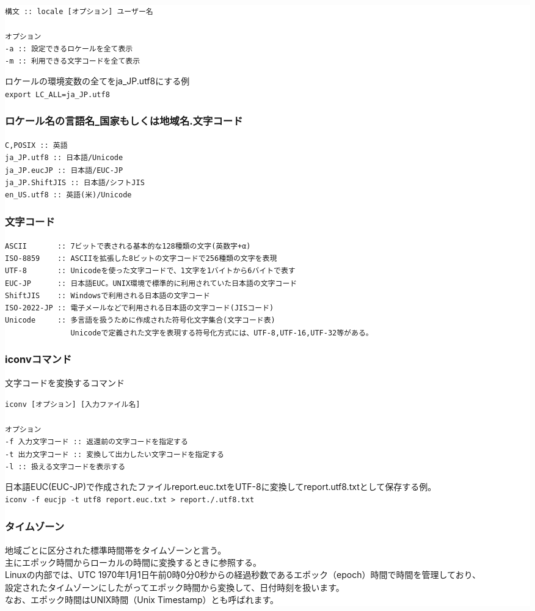 ``` txt
構文 :: locale [オプション] ユーザー名

オプション
-a :: 設定できるロケールを全て表示
-m :: 利用できる文字コードを全て表示
```

ロケールの環境変数の全てをja_JP.utf8にする例  
`export LC_ALL=ja_JP.utf8`  

### ロケール名の言語名_国家もしくは地域名.文字コード  

``` txt : 主なロケール名  
C,POSIX :: 英語  
ja_JP.utf8 :: 日本語/Unicode  
ja_JP.eucJP :: 日本語/EUC-JP  
ja_JP.ShiftJIS :: 日本語/シフトJIS  
en_US.utf8 :: 英語(米)/Unicode  
```

### 文字コード

``` txt
ASCII       :: 7ビットで表される基本的な128種類の文字(英数字+α)  
ISO-8859    :: ASCIIを拡張した8ビットの文字コードで256種類の文字を表現  
UTF-8       :: Unicodeを使った文字コードで、1文字を1バイトから6バイトで表す  
EUC-JP      :: 日本語EUC。UNIX環境で標準的に利用されていた日本語の文字コード  
ShiftJIS    :: Windowsで利用される日本語の文字コード  
ISO-2022-JP :: 電子メールなどで利用される日本語の文字コード(JISコード)  
Unicode     :: 多言語を扱うために作成された符号化文字集合(文字コード表)
               Unicodeで定義された文字を表現する符号化方式には、UTF-8,UTF-16,UTF-32等がある。
```

### iconvコマンド

文字コードを変換するコマンド  

``` txt
iconv [オプション] [入力ファイル名]

オプション
-f 入力文字コード :: 返還前の文字コードを指定する
-t 出力文字コード :: 変換して出力したい文字コードを指定する 
-l :: 扱える文字コードを表示する  
```

日本語EUC(EUC-JP)で作成されたファイルreport.euc.txtをUTF-8に変換してreport.utf8.txtとして保存する例。  
`iconv -f eucjp -t utf8 report.euc.txt > report./.utf8.txt`  

### タイムゾーン

地域ごとに区分された標準時間帯をタイムゾーンと言う。  
主にエポック時間からローカルの時間に変換するときに参照する。  
Linuxの内部では、UTC 1970年1月1日午前0時0分0秒からの経過秒数であるエポック（epoch）時間で時間を管理しており、  
設定されたタイムゾーンにしたがってエポック時間から変換して、日付時刻を扱います。  
なお、エポック時間はUNIX時間（Unix Timestamp）とも呼ばれます。  
